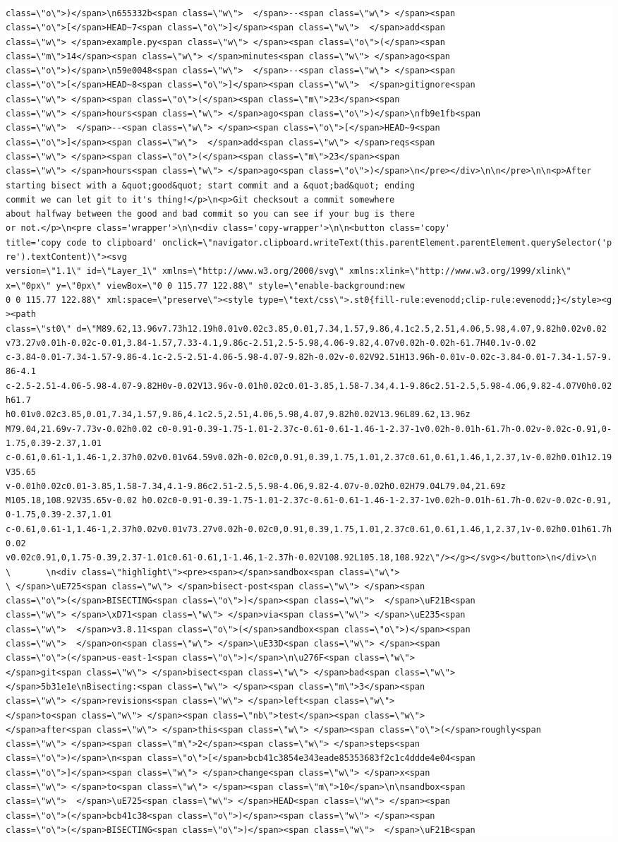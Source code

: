     class=\"o\">)</span>\n655332b<span class=\"w\">  </span>--<span class=\"w\"> </span><span
    class=\"o\">[</span>HEAD~7<span class=\"o\">]</span><span class=\"w\">  </span>add<span
    class=\"w\"> </span>example.py<span class=\"w\"> </span><span class=\"o\">(</span><span
    class=\"m\">14</span><span class=\"w\"> </span>minutes<span class=\"w\"> </span>ago<span
    class=\"o\">)</span>\n59e0048<span class=\"w\">  </span>--<span class=\"w\"> </span><span
    class=\"o\">[</span>HEAD~8<span class=\"o\">]</span><span class=\"w\">  </span>gitignore<span
    class=\"w\"> </span><span class=\"o\">(</span><span class=\"m\">23</span><span
    class=\"w\"> </span>hours<span class=\"w\"> </span>ago<span class=\"o\">)</span>\nfb9e1fb<span
    class=\"w\">  </span>--<span class=\"w\"> </span><span class=\"o\">[</span>HEAD~9<span
    class=\"o\">]</span><span class=\"w\">  </span>add<span class=\"w\"> </span>reqs<span
    class=\"w\"> </span><span class=\"o\">(</span><span class=\"m\">23</span><span
    class=\"w\"> </span>hours<span class=\"w\"> </span>ago<span class=\"o\">)</span>\n</pre></div>\n\n</pre>\n\n<p>After
    starting bisect with a &quot;good&quot; start commit and a &quot;bad&quot; ending
    commit we can let git to it's thing!</p>\n<p>Git checksout a commit somewhere
    about halfway between the good and bad commit so you can see if your bug is there
    or not.</p>\n<pre class='wrapper'>\n\n<div class='copy-wrapper'>\n\n<button class='copy'
    title='copy code to clipboard' onclick=\"navigator.clipboard.writeText(this.parentElement.parentElement.querySelector('pre').textContent)\"><svg
    version=\"1.1\" id=\"Layer_1\" xmlns=\"http://www.w3.org/2000/svg\" xmlns:xlink=\"http://www.w3.org/1999/xlink\"
    x=\"0px\" y=\"0px\" viewBox=\"0 0 115.77 122.88\" style=\"enable-background:new
    0 0 115.77 122.88\" xml:space=\"preserve\"><style type=\"text/css\">.st0{fill-rule:evenodd;clip-rule:evenodd;}</style><g><path
    class=\"st0\" d=\"M89.62,13.96v7.73h12.19h0.01v0.02c3.85,0.01,7.34,1.57,9.86,4.1c2.5,2.51,4.06,5.98,4.07,9.82h0.02v0.02
    v73.27v0.01h-0.02c-0.01,3.84-1.57,7.33-4.1,9.86c-2.51,2.5-5.98,4.06-9.82,4.07v0.02h-0.02h-61.7H40.1v-0.02
    c-3.84-0.01-7.34-1.57-9.86-4.1c-2.5-2.51-4.06-5.98-4.07-9.82h-0.02v-0.02V92.51H13.96h-0.01v-0.02c-3.84-0.01-7.34-1.57-9.86-4.1
    c-2.5-2.51-4.06-5.98-4.07-9.82H0v-0.02V13.96v-0.01h0.02c0.01-3.85,1.58-7.34,4.1-9.86c2.51-2.5,5.98-4.06,9.82-4.07V0h0.02h61.7
    h0.01v0.02c3.85,0.01,7.34,1.57,9.86,4.1c2.5,2.51,4.06,5.98,4.07,9.82h0.02V13.96L89.62,13.96z
    M79.04,21.69v-7.73v-0.02h0.02 c0-0.91-0.39-1.75-1.01-2.37c-0.61-0.61-1.46-1-2.37-1v0.02h-0.01h-61.7h-0.02v-0.02c-0.91,0-1.75,0.39-2.37,1.01
    c-0.61,0.61-1,1.46-1,2.37h0.02v0.01v64.59v0.02h-0.02c0,0.91,0.39,1.75,1.01,2.37c0.61,0.61,1.46,1,2.37,1v-0.02h0.01h12.19V35.65
    v-0.01h0.02c0.01-3.85,1.58-7.34,4.1-9.86c2.51-2.5,5.98-4.06,9.82-4.07v-0.02h0.02H79.04L79.04,21.69z
    M105.18,108.92V35.65v-0.02 h0.02c0-0.91-0.39-1.75-1.01-2.37c-0.61-0.61-1.46-1-2.37-1v0.02h-0.01h-61.7h-0.02v-0.02c-0.91,0-1.75,0.39-2.37,1.01
    c-0.61,0.61-1,1.46-1,2.37h0.02v0.01v73.27v0.02h-0.02c0,0.91,0.39,1.75,1.01,2.37c0.61,0.61,1.46,1,2.37,1v-0.02h0.01h61.7h0.02
    v0.02c0.91,0,1.75-0.39,2.37-1.01c0.61-0.61,1-1.46,1-2.37h-0.02V108.92L105.18,108.92z\"/></g></svg></button>\n</div>\n
    \       \n<div class=\"highlight\"><pre><span></span>sandbox<span class=\"w\">
    \ </span>\uE725<span class=\"w\"> </span>bisect-post<span class=\"w\"> </span><span
    class=\"o\">(</span>BISECTING<span class=\"o\">)</span><span class=\"w\">  </span>\uF21B<span
    class=\"w\"> </span>\xD71<span class=\"w\"> </span>via<span class=\"w\"> </span>\uE235<span
    class=\"w\">  </span>v3.8.11<span class=\"o\">(</span>sandbox<span class=\"o\">)</span><span
    class=\"w\">  </span>on<span class=\"w\"> </span>\uE33D<span class=\"w\"> </span><span
    class=\"o\">(</span>us-east-1<span class=\"o\">)</span>\n\u276F<span class=\"w\">
    </span>git<span class=\"w\"> </span>bisect<span class=\"w\"> </span>bad<span class=\"w\">
    </span>5b31e1e\nBisecting:<span class=\"w\"> </span><span class=\"m\">3</span><span
    class=\"w\"> </span>revisions<span class=\"w\"> </span>left<span class=\"w\">
    </span>to<span class=\"w\"> </span><span class=\"nb\">test</span><span class=\"w\">
    </span>after<span class=\"w\"> </span>this<span class=\"w\"> </span><span class=\"o\">(</span>roughly<span
    class=\"w\"> </span><span class=\"m\">2</span><span class=\"w\"> </span>steps<span
    class=\"o\">)</span>\n<span class=\"o\">[</span>bcb41c3854e343eade85353683f2c1c4ddde4e04<span
    class=\"o\">]</span><span class=\"w\"> </span>change<span class=\"w\"> </span>x<span
    class=\"w\"> </span>to<span class=\"w\"> </span><span class=\"m\">10</span>\n\nsandbox<span
    class=\"w\">  </span>\uE725<span class=\"w\"> </span>HEAD<span class=\"w\"> </span><span
    class=\"o\">(</span>bcb41c38<span class=\"o\">)</span><span class=\"w\"> </span><span
    class=\"o\">(</span>BISECTING<span class=\"o\">)</span><span class=\"w\">  </span>\uF21B<span